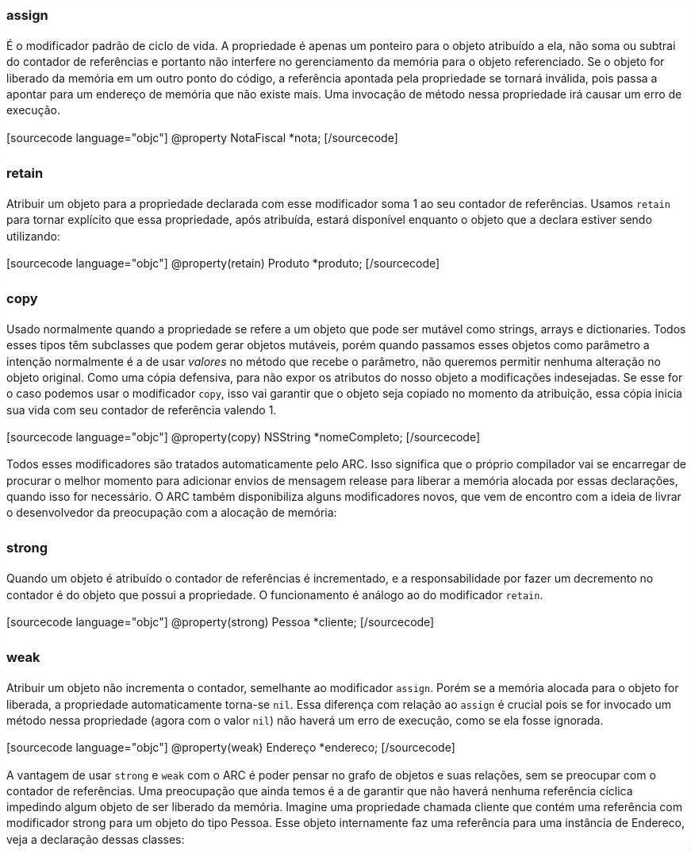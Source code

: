 ### assign

É o modificador padrão de ciclo de vida. A propriedade é apenas um ponteiro para o objeto atribuído a ela, não soma ou subtrai do contador de referências e portanto não interfere no gerenciamento da memória para o objeto referenciado. Se o objeto for liberado da memória em um outro ponto do código, a referência apontada pela propriedade se tornará inválida, pois passa a apontar para um endereço de memória que não existe mais. Uma invocação de método nessa propriedade irá causar um erro de execução.

\[sourcecode language="objc"\] @property NotaFiscal \*nota; \[/sourcecode\]

### retain

Atribuir um objeto para a propriedade declarada com esse modificador soma 1 ao seu contador de referências. Usamos `retain` para tornar explícito que essa propriedade, após atribuída, estará disponível enquanto o objeto que a declara estiver sendo utilizando:

\[sourcecode language="objc"\] @property(retain) Produto \*produto; \[/sourcecode\]

### copy

Usado normalmente quando a propriedade se refere a um objeto que pode ser mutável como strings, arrays e dictionaries. Todos esses tipos têm subclasses que podem gerar objetos mutáveis, porém quando passamos esses objetos como parâmetro a intenção normalmente é a de usar _valores_ no método que recebe o parâmetro, não queremos permitir nenhuma alteração no objeto original. Como uma cópia defensiva, para não expor os atributos do nosso objeto a modificações indesejadas. Se esse for o caso podemos usar o modificador `copy`, isso vai garantir que o objeto seja copiado no momento da atribuição, essa cópia inicia sua vida com seu contador de referência valendo 1.

\[sourcecode language="objc"\] @property(copy) NSString \*nomeCompleto; \[/sourcecode\]

Todos esses modificadores são tratados automaticamente pelo ARC. Isso significa que o próprio compilador vai se encarregar de procurar o melhor momento para adicionar envios de mensagem release para liberar a memória alocada por essas declarações, quando isso for necessário. O ARC também disponibiliza alguns modificadores novos, que vem de encontro com a ideia de livrar o desenvolvedor da preocupação com a alocação de memória:

### strong

Quando um objeto é atribuído o contador de referências é incrementado, e a responsabilidade por fazer um decremento no contador é do objeto que possui a propriedade. O funcionamento é análogo ao do modificador `retain`.

\[sourcecode language="objc"\] @property(strong) Pessoa \*cliente; \[/sourcecode\]

### weak

Atribuir um objeto não incrementa o contador, semelhante ao modificador `assign`. Porém se a memória alocada para o objeto for liberada, a propriedade automaticamente torna-se `nil`. Essa diferença com relação ao `assign` é crucial pois se for invocado um método nessa propriedade (agora com o valor `nil`) não haverá um erro de execução, como se ela fosse ignorada.

\[sourcecode language="objc"\] @property(weak) Endereço \*endereco; \[/sourcecode\]

A vantagem de usar `strong` e `weak` com o ARC é poder pensar no grafo de objetos e suas relações, sem se preocupar com o contador de referências. Uma preocupação que ainda temos é a de garantir que não haverá nenhuma referência cíclica impedindo algum objeto de ser liberado da memória. Imagine uma propriedade chamada cliente que contém uma referência com modificador strong para um objeto do tipo Pessoa. Esse objeto internamente faz uma referência para uma instância de Endereco, veja a declaração dessas classes:
